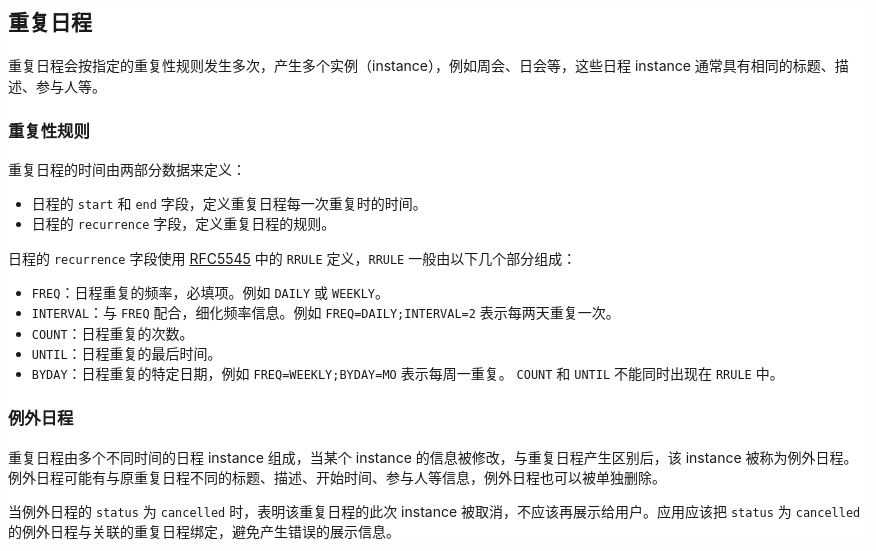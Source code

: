 ##  重复日程
重复日程会按指定的重复性规则发生多次，产生多个实例（instance），例如周会、日会等，这些日程 instance 通常具有相同的标题、描述、参与人等。

### 重复性规则
重复日程的时间由两部分数据来定义：
- 日程的 `start` 和 `end` 字段，定义重复日程每一次重复时的时间。
- 日程的 `recurrence` 字段，定义重复日程的规则。

日程的 `recurrence` 字段使用 [RFC5545](https://datatracker.ietf.org/doc/html/rfc5545#section-3.8.5.3) 中的 `RRULE` 定义，`RRULE` 一般由以下几个部分组成：
- `FREQ`：日程重复的频率，必填项。例如 `DAILY` 或 `WEEKLY`。
- `INTERVAL`：与 `FREQ` 配合，细化频率信息。例如 `FREQ=DAILY;INTERVAL=2` 表示每两天重复一次。
- `COUNT`：日程重复的次数。
- `UNTIL`：日程重复的最后时间。
- `BYDAY`：日程重复的特定日期，例如 `FREQ=WEEKLY;BYDAY=MO` 表示每周一重复。
`COUNT` 和 `UNTIL` 不能同时出现在 `RRULE` 中。

### 例外日程

重复日程由多个不同时间的日程 instance 组成，当某个 instance 的信息被修改，与重复日程产生区别后，该 instance 被称为例外日程。例外日程可能有与原重复日程不同的标题、描述、开始时间、参与人等信息，例外日程也可以被单独删除。

当例外日程的 `status` 为 `cancelled` 时，表明该重复日程的此次 instance 被取消，不应该再展示给用户。应用应该把  `status` 为 `cancelled` 的例外日程与关联的重复日程绑定，避免产生错误的展示信息。
